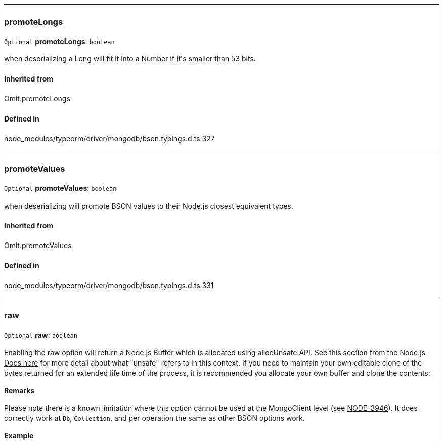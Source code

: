 ___

### promoteLongs

 `Optional` **promoteLongs**: `boolean`

when deserializing a Long will fit it into a Number if it's smaller than 53 bits.

#### Inherited from

Omit.promoteLongs

#### Defined in

node_modules/typeorm/driver/mongodb/bson.typings.d.ts:327

___

### promoteValues

 `Optional` **promoteValues**: `boolean`

when deserializing will promote BSON values to their Node.js closest equivalent types.

#### Inherited from

Omit.promoteValues

#### Defined in

node_modules/typeorm/driver/mongodb/bson.typings.d.ts:331

___

### raw

 `Optional` **raw**: `boolean`

Enabling the raw option will return a [Node.js Buffer](https://nodejs.org/api/buffer.html)
which is allocated using [allocUnsafe API](https://nodejs.org/api/buffer.html#static-method-bufferallocunsafesize).
See this section from the [Node.js Docs here](https://nodejs.org/api/buffer.html#what-makes-bufferallocunsafe-and-bufferallocunsafeslow-unsafe)
for more detail about what "unsafe" refers to in this context.
If you need to maintain your own editable clone of the bytes returned for an extended life time of the process, it is recommended you allocate
your own buffer and clone the contents:

**Remarks**

Please note there is a known limitation where this option cannot be used at the MongoClient level (see [NODE-3946](https://jira.mongodb.org/browse/NODE-3946)).
It does correctly work at `Db`, `Collection`, and per operation the same as other BSON options work.

**Example**
